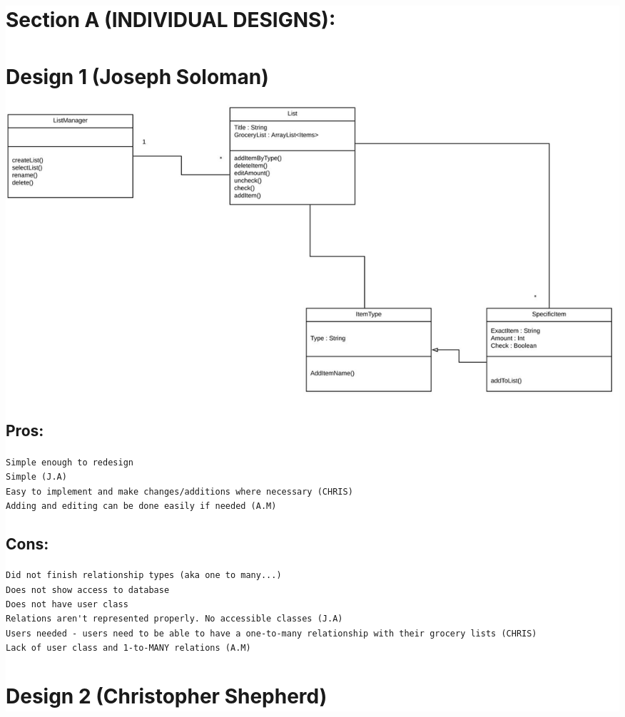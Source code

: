 
# Section A (INDIVIDUAL DESIGNS):

# Design 1 (Joseph Soloman)

![JosephSaloman-design img](/GroupProject/Design-Individual/JosephSalomon/design.JPG)

## Pros:
	Simple enough to redesign
	Simple (J.A)
	Easy to implement and make changes/additions where necessary (CHRIS)
	Adding and editing can be done easily if needed (A.M)



## Cons:
    Did not finish relationship types (aka one to many...)
    Does not show access to database
    Does not have user class
    Relations aren't represented properly. No accessible classes (J.A)
    Users needed - users need to be able to have a one-to-many relationship with their grocery lists (CHRIS)
	Lack of user class and 1-to-MANY relations (A.M)

# Design 2 (Christopher Shepherd)
